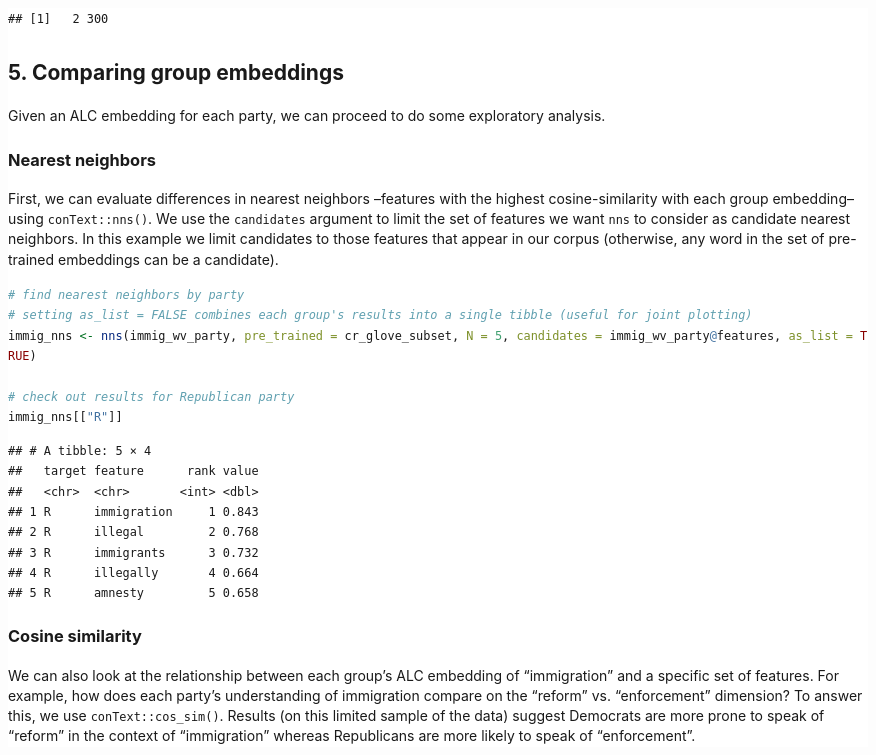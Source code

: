     ## [1]   2 300

## 5. Comparing group embeddings

Given an ALC embedding for each party, we can proceed to do some
exploratory analysis.

### Nearest neighbors

First, we can evaluate differences in nearest neighbors –features with
the highest cosine-similarity with each group embedding– using
`conText::nns()`. We use the `candidates` argument to limit the set of
features we want `nns` to consider as candidate nearest neighbors. In
this example we limit candidates to those features that appear in our
corpus (otherwise, any word in the set of pre-trained embeddings can be
a candidate).

``` r
# find nearest neighbors by party
# setting as_list = FALSE combines each group's results into a single tibble (useful for joint plotting)
immig_nns <- nns(immig_wv_party, pre_trained = cr_glove_subset, N = 5, candidates = immig_wv_party@features, as_list = TRUE)

# check out results for Republican party
immig_nns[["R"]]
```

    ## # A tibble: 5 × 4
    ##   target feature      rank value
    ##   <chr>  <chr>       <int> <dbl>
    ## 1 R      immigration     1 0.843
    ## 2 R      illegal         2 0.768
    ## 3 R      immigrants      3 0.732
    ## 4 R      illegally       4 0.664
    ## 5 R      amnesty         5 0.658

### Cosine similarity

We can also look at the relationship between each group’s ALC embedding
of “immigration” and a specific set of features. For example, how does
each party’s understanding of immigration compare on the “reform”
vs. “enforcement” dimension? To answer this, we use
`conText::cos_sim()`. Results (on this limited sample of the data)
suggest Democrats are more prone to speak of “reform” in the context of
“immigration” whereas Republicans are more likely to speak of
“enforcement”.
